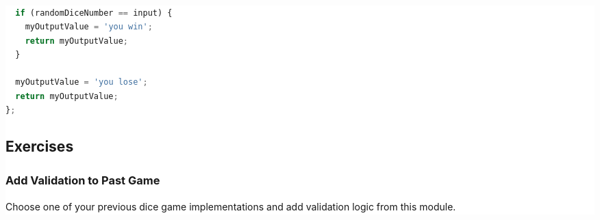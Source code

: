 ```javascript
  if (randomDiceNumber == input) {
    myOutputValue = 'you win';
    return myOutputValue;
  }

  myOutputValue = 'you lose';
  return myOutputValue;
};
```

## Exercises

### Add Validation to Past Game

Choose one of your previous dice game implementations and add validation logic from this module.
